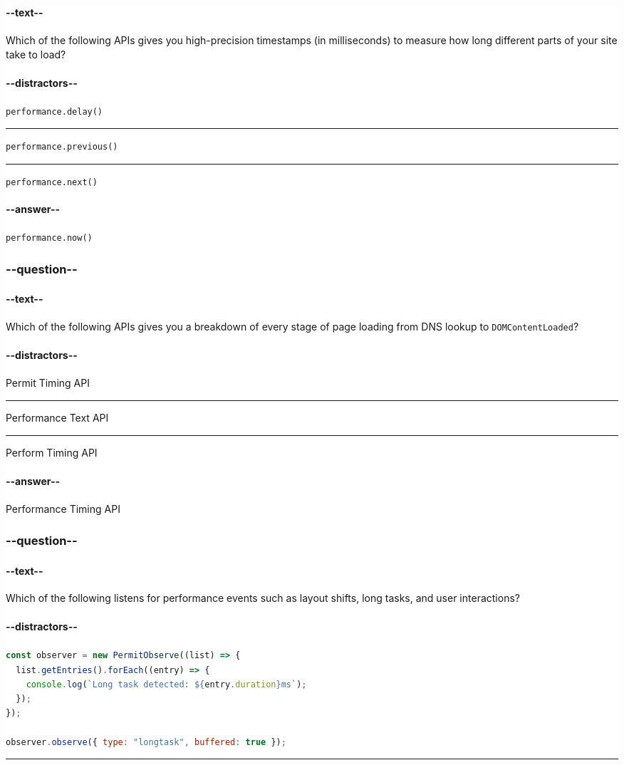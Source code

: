 #### --text--

Which of the following APIs gives you high-precision timestamps (in milliseconds) to measure how long different parts of your site take to load?

#### --distractors--

`performance.delay()`

---

`performance.previous()`

---

`performance.next()`

#### --answer--

`performance.now()`

### --question--

#### --text--

Which of the following APIs gives you a breakdown of every stage of page loading from DNS lookup to `DOMContentLoaded`?

#### --distractors--

Permit Timing API

---

Performance Text API

---

Perform Timing API

#### --answer--

Performance Timing API

### --question--

#### --text--

Which of the following listens for performance events such as layout shifts, long tasks, and user interactions?

#### --distractors--

```js
const observer = new PermitObserve((list) => {  
  list.getEntries().forEach((entry) => {  
    console.log(`Long task detected: ${entry.duration}ms`);  
  });  
});  

observer.observe({ type: "longtask", buffered: true });
```

---
